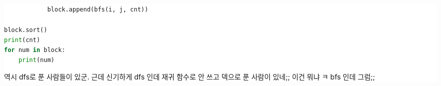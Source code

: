 ```python
            block.append(bfs(i, j, cnt))

block.sort()
print(cnt)
for num in block:
    print(num)
```
역시 dfs로 푼 사람들이 있군. 근데 신기하게 dfs 인데 재귀 함수로 안 쓰고 덱으로 푼 사람이 있네;;
이건 뭐냐 ㅋ bfs 인데 그럼;;